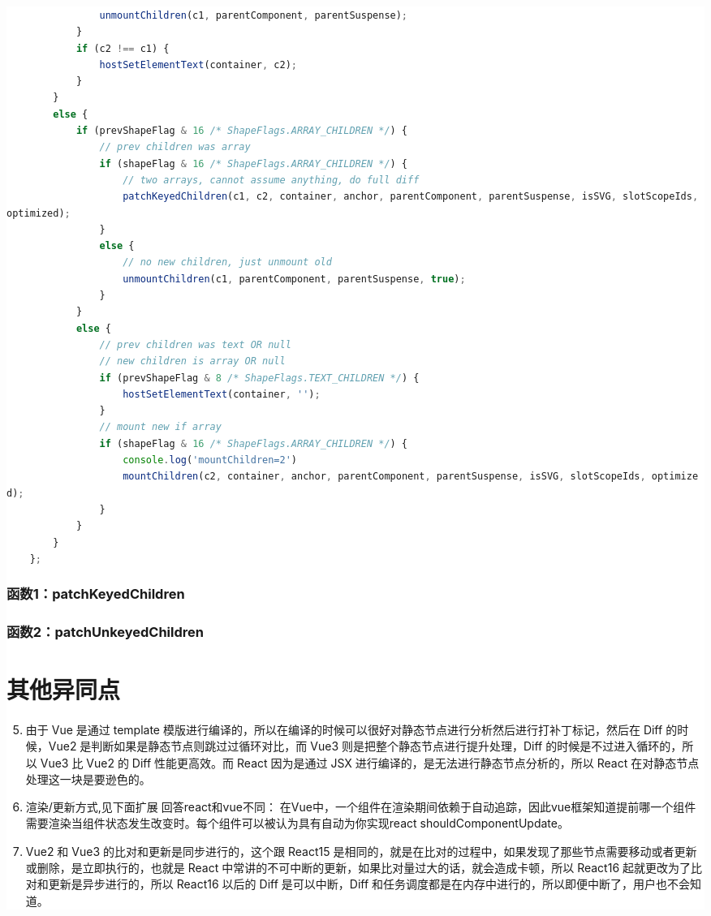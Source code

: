 ```javaScript
				unmountChildren(c1, parentComponent, parentSuspense);
			}
			if (c2 !== c1) {
				hostSetElementText(container, c2);
			}
		}
		else {
			if (prevShapeFlag & 16 /* ShapeFlags.ARRAY_CHILDREN */) {
				// prev children was array
				if (shapeFlag & 16 /* ShapeFlags.ARRAY_CHILDREN */) {
					// two arrays, cannot assume anything, do full diff
					patchKeyedChildren(c1, c2, container, anchor, parentComponent, parentSuspense, isSVG, slotScopeIds, optimized);
				}
				else {
					// no new children, just unmount old
					unmountChildren(c1, parentComponent, parentSuspense, true);
				}
			}
			else {
				// prev children was text OR null
				// new children is array OR null
				if (prevShapeFlag & 8 /* ShapeFlags.TEXT_CHILDREN */) {
					hostSetElementText(container, '');
				}
				// mount new if array
				if (shapeFlag & 16 /* ShapeFlags.ARRAY_CHILDREN */) {
					console.log('mountChildren=2')
					mountChildren(c2, container, anchor, parentComponent, parentSuspense, isSVG, slotScopeIds, optimized);
				}
			}
		}
	};
```

### 函数1：patchKeyedChildren
### 函数2：patchUnkeyedChildren
# 其他异同点
5. 由于 Vue 是通过 template 模版进行编译的，所以在编译的时候可以很好对静态节点进行分析然后进行打补丁标记，然后在 Diff 的时候，Vue2 是判断如果是静态节点则跳过过循环对比，而 Vue3 则是把整个静态节点进行提升处理，Diff 的时候是不过进入循环的，所以 Vue3 比 Vue2 的 Diff 性能更高效。而 React 因为是通过 JSX 进行编译的，是无法进行静态节点分析的，所以 React 在对静态节点处理这一块是要逊色的。

6. 渲染/更新方式,见下面扩展
回答react和vue不同：
在Vue中，一个组件在渲染期间依赖于自动追踪，因此vue框架知道提前哪一个组件需要渲染当组件状态发生改变时。每个组件可以被认为具有自动为你实现react shouldComponentUpdate。


7. Vue2 和 Vue3 的比对和更新是同步进行的，这个跟 React15 是相同的，就是在比对的过程中，如果发现了那些节点需要移动或者更新或删除，是立即执行的，也就是 React 中常讲的不可中断的更新，如果比对量过大的话，就会造成卡顿，所以 React16 起就更改为了比对和更新是异步进行的，所以 React16 以后的 Diff 是可以中断，Diff 和任务调度都是在内存中进行的，所以即便中断了，用户也不会知道。
